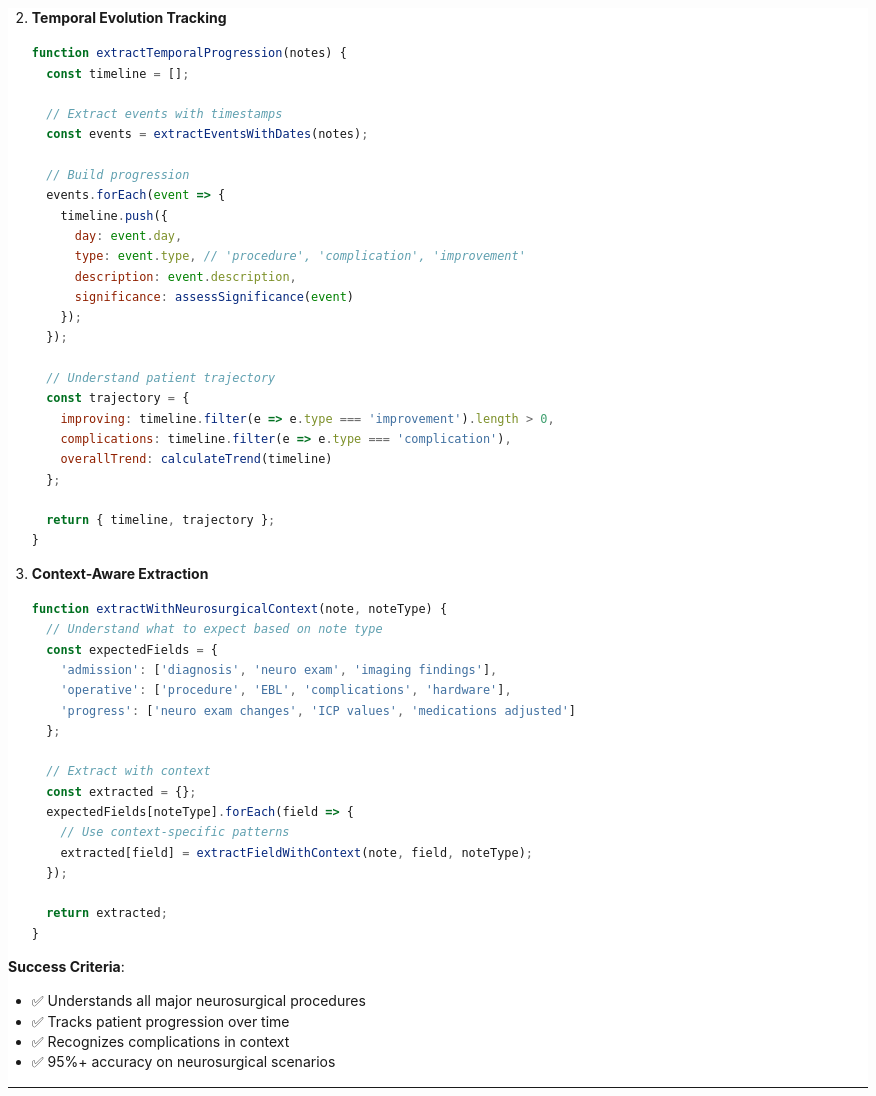 2. **Temporal Evolution Tracking**
   ```javascript
   function extractTemporalProgression(notes) {
     const timeline = [];
     
     // Extract events with timestamps
     const events = extractEventsWithDates(notes);
     
     // Build progression
     events.forEach(event => {
       timeline.push({
         day: event.day,
         type: event.type, // 'procedure', 'complication', 'improvement'
         description: event.description,
         significance: assessSignificance(event)
       });
     });
     
     // Understand patient trajectory
     const trajectory = {
       improving: timeline.filter(e => e.type === 'improvement').length > 0,
       complications: timeline.filter(e => e.type === 'complication'),
       overallTrend: calculateTrend(timeline)
     };
     
     return { timeline, trajectory };
   }
   ```

3. **Context-Aware Extraction**
   ```javascript
   function extractWithNeurosurgicalContext(note, noteType) {
     // Understand what to expect based on note type
     const expectedFields = {
       'admission': ['diagnosis', 'neuro exam', 'imaging findings'],
       'operative': ['procedure', 'EBL', 'complications', 'hardware'],
       'progress': ['neuro exam changes', 'ICP values', 'medications adjusted']
     };
     
     // Extract with context
     const extracted = {};
     expectedFields[noteType].forEach(field => {
       // Use context-specific patterns
       extracted[field] = extractFieldWithContext(note, field, noteType);
     });
     
     return extracted;
   }
   ```

**Success Criteria**:
- ✅ Understands all major neurosurgical procedures
- ✅ Tracks patient progression over time
- ✅ Recognizes complications in context
- ✅ 95%+ accuracy on neurosurgical scenarios

---